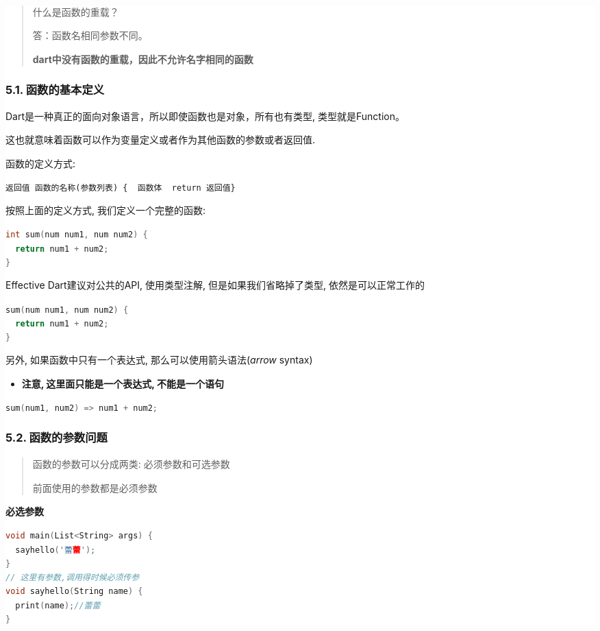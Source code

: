 

> 什么是函数的重载？
>
> 答：函数名相同参数不同。
>
> **dart中没有函数的重载，因此不允许名字相同的函数**

### 5.1. 函数的基本定义

Dart是一种真正的面向对象语言，所以即使函数也是对象，所有也有类型, 类型就是Function。

这也就意味着函数可以作为变量定义或者作为其他函数的参数或者返回值.

函数的定义方式:

```
返回值 函数的名称(参数列表) {  函数体  return 返回值}
```

按照上面的定义方式, 我们定义一个完整的函数:

```c
int sum(num num1, num num2) {
  return num1 + num2;
}
```

Effective Dart建议对公共的API, 使用类型注解, 但是如果我们省略掉了类型, 依然是可以正常工作的

```c
sum(num num1, num num2) {
  return num1 + num2;
}
```

另外, 如果函数中只有一个表达式, 那么可以使用箭头语法(*arrow* syntax)

- **注意, 这里面只能是一个表达式, 不能是一个语句**

```c
sum(num1, num2) => num1 + num2;
```

### 5.2. 函数的参数问题

> 函数的参数可以分成两类: 必须参数和可选参数
>
> 前面使用的参数都是必须参数

**必选参数**

```c
void main(List<String> args) {
  sayhello('蕾蕾');
}
// 这里有参数,调用得时候必须传参
void sayhello(String name) {
  print(name);//蕾蕾
}

```
